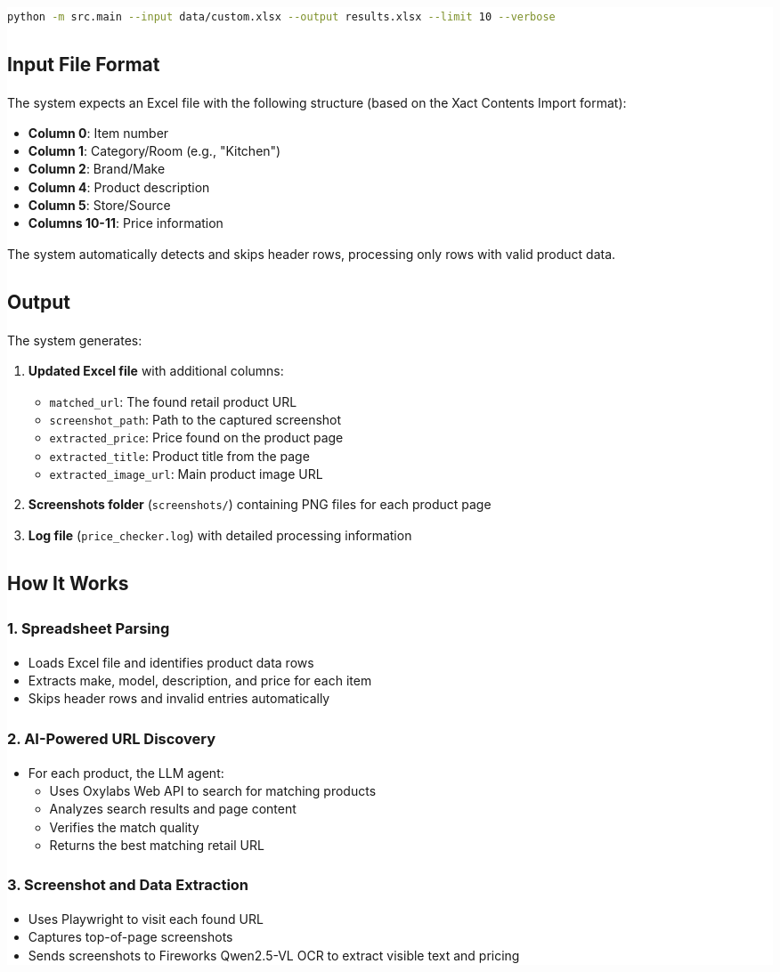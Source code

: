 ```bash
python -m src.main --input data/custom.xlsx --output results.xlsx --limit 10 --verbose
```

## Input File Format

The system expects an Excel file with the following structure (based on the Xact Contents Import format):

- **Column 0**: Item number
- **Column 1**: Category/Room (e.g., "Kitchen")
- **Column 2**: Brand/Make
- **Column 4**: Product description
- **Column 5**: Store/Source
- **Columns 10-11**: Price information

The system automatically detects and skips header rows, processing only rows with valid product data.

## Output

The system generates:

1. **Updated Excel file** with additional columns:
   - `matched_url`: The found retail product URL
   - `screenshot_path`: Path to the captured screenshot
   - `extracted_price`: Price found on the product page
   - `extracted_title`: Product title from the page
   - `extracted_image_url`: Main product image URL

2. **Screenshots folder** (`screenshots/`) containing PNG files for each product page

3. **Log file** (`price_checker.log`) with detailed processing information

## How It Works

### 1. Spreadsheet Parsing
- Loads Excel file and identifies product data rows
- Extracts make, model, description, and price for each item
- Skips header rows and invalid entries automatically

### 2. AI-Powered URL Discovery
- For each product, the LLM agent:
  - Uses Oxylabs Web API to search for matching products
  - Analyzes search results and page content
  - Verifies the match quality
  - Returns the best matching retail URL

### 3. Screenshot and Data Extraction
- Uses Playwright to visit each found URL
- Captures top-of-page screenshots
- Sends screenshots to Fireworks Qwen2.5-VL OCR to extract visible text and pricing
